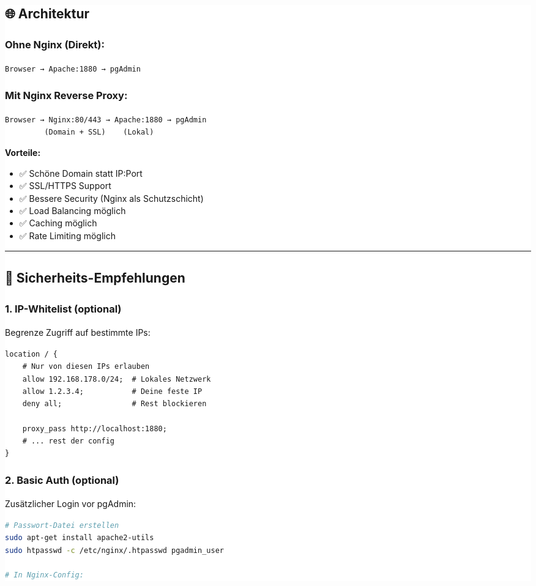 
## 🌐 Architektur

### Ohne Nginx (Direkt):
```
Browser → Apache:1880 → pgAdmin
```

### Mit Nginx Reverse Proxy:
```
Browser → Nginx:80/443 → Apache:1880 → pgAdmin
         (Domain + SSL)    (Lokal)
```

**Vorteile:**
- ✅ Schöne Domain statt IP:Port
- ✅ SSL/HTTPS Support
- ✅ Bessere Security (Nginx als Schutzschicht)
- ✅ Load Balancing möglich
- ✅ Caching möglich
- ✅ Rate Limiting möglich

---

## 🔐 Sicherheits-Empfehlungen

### 1. IP-Whitelist (optional)

Begrenze Zugriff auf bestimmte IPs:
```nginx
location / {
    # Nur von diesen IPs erlauben
    allow 192.168.178.0/24;  # Lokales Netzwerk
    allow 1.2.3.4;           # Deine feste IP
    deny all;                # Rest blockieren
    
    proxy_pass http://localhost:1880;
    # ... rest der config
}
```

### 2. Basic Auth (optional)

Zusätzlicher Login vor pgAdmin:
```bash
# Passwort-Datei erstellen
sudo apt-get install apache2-utils
sudo htpasswd -c /etc/nginx/.htpasswd pgadmin_user

# In Nginx-Config:
```
